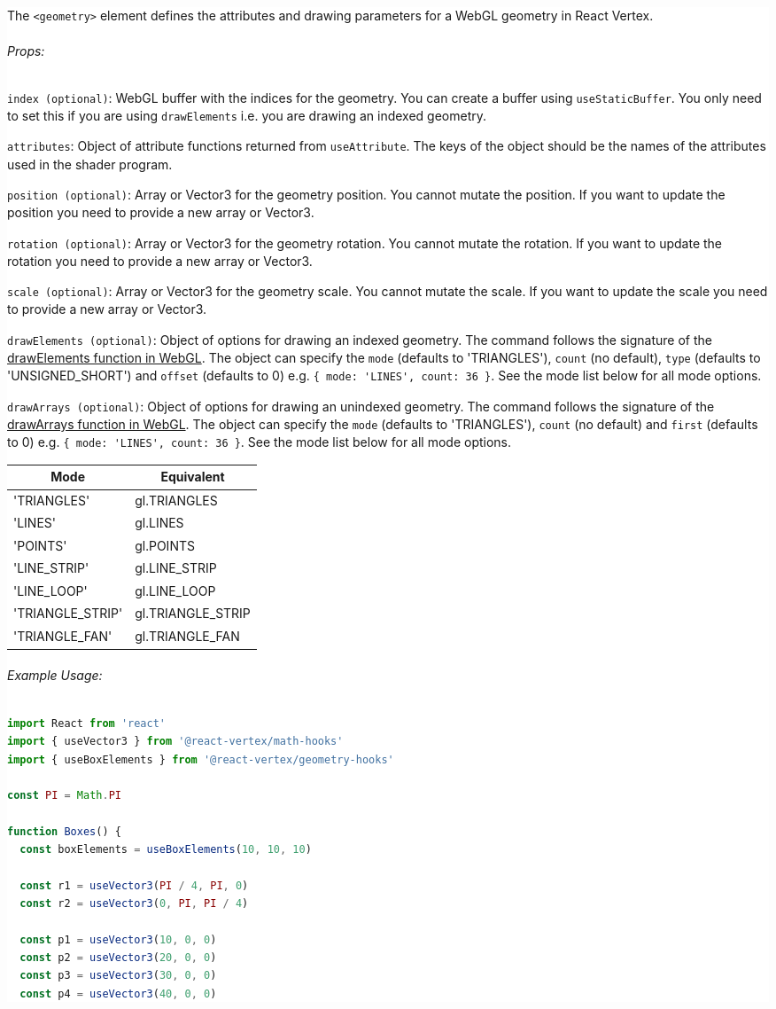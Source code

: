 ### <geometry>

The `<geometry>` element defines the attributes and drawing parameters for a WebGL geometry in React Vertex.

###### Props:

`index (optional)`: WebGL buffer with the indices for the geometry. You can create a buffer using `useStaticBuffer`. You only need to set this if you are using `drawElements` i.e. you are drawing an indexed geometry.

`attributes`: Object of attribute functions returned from `useAttribute`.  The keys of the object should be the names of the attributes used in the shader program.

`position (optional)`: Array or Vector3 for the geometry position. You cannot mutate the position.  If you want to update the position you need to provide a new array or Vector3.

`rotation (optional)`: Array or Vector3 for the geometry rotation. You cannot mutate the rotation.  If you want to update the rotation you need to provide a new array or Vector3.

`scale (optional)`: Array or Vector3 for the geometry scale. You cannot mutate the scale.  If you want to update the scale you need to provide a new array or Vector3.

`drawElements (optional)`: Object of options for drawing an indexed geometry. The command follows the signature of the [drawElements function in WebGL](https://developer.mozilla.org/en-US/docs/Web/API/WebGLRenderingContext/drawElements).  The object can specify the `mode` (defaults to 'TRIANGLES'), `count` (no default), `type` (defaults to 'UNSIGNED_SHORT') and `offset` (defaults to 0) e.g. `{ mode: 'LINES', count: 36 }`.  See the mode list below for all mode options.

`drawArrays (optional)`: Object of options for drawing an unindexed geometry. The command follows the signature of the [drawArrays function in WebGL](https://developer.mozilla.org/en-US/docs/Web/API/WebGLRenderingContext/drawArrays).  The object can specify the `mode` (defaults to 'TRIANGLES'), `count` (no default) and `first` (defaults to 0) e.g. `{ mode: 'LINES', count: 36 }`.  See the mode list below for all mode options.

| Mode             | Equivalent        |
| -----------------|-------------------|
| 'TRIANGLES'      | gl.TRIANGLES      |
| 'LINES'          | gl.LINES          |
| 'POINTS'         | gl.POINTS         |
| 'LINE_STRIP'     | gl.LINE_STRIP     |
| 'LINE_LOOP'      | gl.LINE_LOOP      |
| 'TRIANGLE_STRIP' | gl.TRIANGLE_STRIP |
| 'TRIANGLE_FAN'   | gl.TRIANGLE_FAN   |

###### Example Usage:
```js
import React from 'react'
import { useVector3 } from '@react-vertex/math-hooks'
import { useBoxElements } from '@react-vertex/geometry-hooks'

const PI = Math.PI

function Boxes() {
  const boxElements = useBoxElements(10, 10, 10)

  const r1 = useVector3(PI / 4, PI, 0)
  const r2 = useVector3(0, PI, PI / 4)

  const p1 = useVector3(10, 0, 0)
  const p2 = useVector3(20, 0, 0)
  const p3 = useVector3(30, 0, 0)
  const p4 = useVector3(40, 0, 0)
```